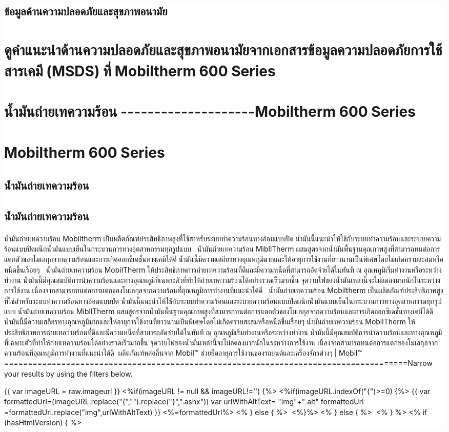 ข้อมูลด้านความปลอดภัยและสุขภาพอนามัย
------------------------------------
ดูคำแนะนำด้านความปลอดภัยและสุขภาพอนามัยจากเอกสารข้อมูลความปลอดภัยการใช้สารเคมี (MSDS) ที่ 
Mobiltherm 600 Series
=====================
น้ำมันถ่ายเทความร้อน
--------------------Mobiltherm 600 Series
=====================
Mobiltherm 600 Series
=====================
น้ำมันถ่ายเทความร้อน
--------------------
น้ำมันถ่ายเทความร้อน
--------------------
น้ำมันถ่ายเทความร้อน Mobiltherm เป็นผลิตภัณฑ์ประสิทธิภาพสูงที่ใช้สำหรับระบบทำความร้อนทางอ้อมแบบปิด น้ำมันนี้แนะนำให้ใช้กับระบบทำความร้อนและระบายความร้อนแบบปิดผนึกน้ำมันแบบเย็นในกระบวนการทางอุตสาหกรรมทุกรูปแบบ
 
น้ำมันถ่ายเทความร้อน MibllTherm ผสมสูตรจากน้ำมันพื้นฐานคุณภาพสูงที่สามารถทนต่อการแตกตัวของโมเลกุลจากความร้อนและการเกิดออกซิเดชั่นทางเคมีได้ดี น้ำมันนี้มีความเสถียรทางอุณหภูมิมากและให้อายุการใช้งานที่ยาวนานเป็นพิเศษโดยไม่เกิดคราบสะสมหรือหนืดขึ้นเรื่อยๆ
 
น้ำมันถ่ายเทความร้อน MobilTherm ให้ประสิทธิภาพการถ่ายเทความร้อนที่ดีและมีความหนืดที่สามารถอัดจ่ายได้ในทันที ณ อุณหภูมิเริ่มทำงานหรือระหว่างทำงาน น้ำมันนี้มีคุณสมบัติการนำความร้อนและทางอุณหภูมิที่เฉพาะตัวที่ทำให้ถ่ายเทความร้อนได้อย่างรวดเร็วมากขึ้น จุดวาบไฟของน้ำมันเหล่านี้จะไม่ลดลงมากนักในระหว่างการใช้งาน เนื่องจากสามารถทนต่อการแตกของโมเลกุลจากความร้อนที่อุณหภูมิการทำงานที่แนะนำได้ดี
 
น้ำมันถ่ายเทความร้อน Mobiltherm เป็นผลิตภัณฑ์ประสิทธิภาพสูงที่ใช้สำหรับระบบทำความร้อนทางอ้อมแบบปิด น้ำมันนี้แนะนำให้ใช้กับระบบทำความร้อนและระบายความร้อนแบบปิดผนึกน้ำมันแบบเย็นในกระบวนการทางอุตสาหกรรมทุกรูปแบบ น้ำมันถ่ายเทความร้อน MibllTherm ผสมสูตรจากน้ำมันพื้นฐานคุณภาพสูงที่สามารถทนต่อการแตกตัวของโมเลกุลจากความร้อนและการเกิดออกซิเดชั่นทางเคมีได้ดี น้ำมันนี้มีความเสถียรทางอุณหภูมิมากและให้อายุการใช้งานที่ยาวนานเป็นพิเศษโดยไม่เกิดคราบสะสมหรือหนืดขึ้นเรื่อยๆ น้ำมันถ่ายเทความร้อน MobilTherm ให้ประสิทธิภาพการถ่ายเทความร้อนที่ดีและมีความหนืดที่สามารถอัดจ่ายได้ในทันที ณ อุณหภูมิเริ่มทำงานหรือระหว่างทำงาน น้ำมันนี้มีคุณสมบัติการนำความร้อนและทางอุณหภูมิที่เฉพาะตัวที่ทำให้ถ่ายเทความร้อนได้อย่างรวดเร็วมากขึ้น จุดวาบไฟของน้ำมันเหล่านี้จะไม่ลดลงมากนักในระหว่างการใช้งาน เนื่องจากสามารถทนต่อการแตกของโมเลกุลจากความร้อนที่อุณหภูมิการทำงานที่แนะนำได้ดี 
ผลิตภัณฑ์หล่อลื่นจาก Mobil™ ช่วยยืดอายุการใช้งานของรถยนต์และเครื่องจักรต่างๆ | Mobil™
=====================================================================================Narrow your results by using the filters below. 

 {{ var imageURL = raw.imageurl }}
 <%if(imageURL != null && imageURL!='') {%>
 <%if(imageURL.indexOf("{")>=0) {%>
 {{
 var formattedUrl=(imageURL.replace("{","").replace("}",".ashx"))
 var urlWithAltText= "img"+" alt"
 formattedUrl =formattedUrl.replace("img",urlWithAltText)
 }}
 <%=formattedUrl%>
 <% } else { %>
 <img src="<%- imageURL%>" alt="" class="CoveoImageIcon" />
 <%}%>
 <% } else { %>
 ![]()
 <% } %>
 <% if (hasHtmlVersion) { %>
 